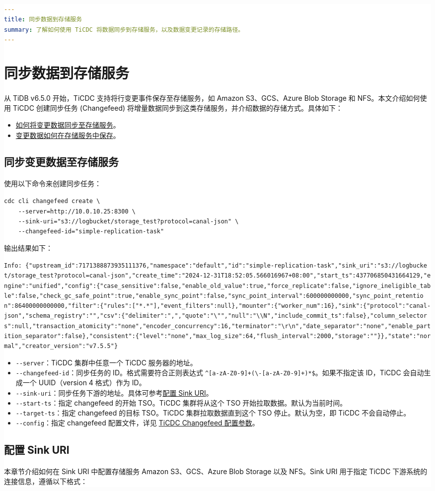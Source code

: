 ```yaml
---
title: 同步数据到存储服务
summary: 了解如何使用 TiCDC 将数据同步到存储服务，以及数据变更记录的存储路径。
---
```


# 同步数据到存储服务

从 TiDB v6.5.0 开始，TiCDC 支持将行变更事件保存至存储服务，如 Amazon S3、GCS、Azure Blob Storage 和 NFS。本文介绍如何使用 TiCDC 创建同步任务 (Changefeed) 将增量数据同步到这类存储服务，并介绍数据的存储方式。具体如下：

- [如何将变更数据同步至存储服务](#同步变更数据至存储服务)。
- [变更数据如何在存储服务中保存](#存储路径组织结构)。

## 同步变更数据至存储服务

使用以下命令来创建同步任务：

```shell
cdc cli changefeed create \
    --server=http://10.0.10.25:8300 \
    --sink-uri="s3://logbucket/storage_test?protocol=canal-json" \
    --changefeed-id="simple-replication-task"
```

输出结果如下：

```shell
Info: {"upstream_id":7171388873935111376,"namespace":"default","id":"simple-replication-task","sink_uri":"s3://logbucket/storage_test?protocol=canal-json","create_time":"2024-12-31T18:52:05.566016967+08:00","start_ts":437706850431664129,"engine":"unified","config":{"case_sensitive":false,"enable_old_value":true,"force_replicate":false,"ignore_ineligible_table":false,"check_gc_safe_point":true,"enable_sync_point":false,"sync_point_interval":600000000000,"sync_point_retention":86400000000000,"filter":{"rules":["*.*"],"event_filters":null},"mounter":{"worker_num":16},"sink":{"protocol":"canal-json","schema_registry":"","csv":{"delimiter":",","quote":"\"","null":"\\N","include_commit_ts":false},"column_selectors":null,"transaction_atomicity":"none","encoder_concurrency":16,"terminator":"\r\n","date_separator":"none","enable_partition_separator":false},"consistent":{"level":"none","max_log_size":64,"flush_interval":2000,"storage":""}},"state":"normal","creator_version":"v7.5.5"}
```

- `--server`：TiCDC 集群中任意一个 TiCDC 服务器的地址。
- `--changefeed-id`：同步任务的 ID。格式需要符合正则表达式 `^[a-zA-Z0-9]+(\-[a-zA-Z0-9]+)*$`。如果不指定该 ID，TiCDC 会自动生成一个 UUID（version 4 格式）作为 ID。
- `--sink-uri`：同步任务下游的地址。具体可参考[配置 Sink URI](#配置-sink-uri)。
- `--start-ts`：指定 changefeed 的开始 TSO。TiCDC 集群将从这个 TSO 开始拉取数据。默认为当前时间。
- `--target-ts`：指定 changefeed 的目标 TSO。TiCDC 集群拉取数据直到这个 TSO 停止。默认为空，即 TiCDC 不会自动停止。
- `--config`：指定 changefeed 配置文件，详见 [TiCDC Changefeed 配置参数](/ticdc/ticdc-changefeed-config.md)。

## 配置 Sink URI

本章节介绍如何在 Sink URI 中配置存储服务 Amazon S3、GCS、Azure Blob Storage 以及 NFS。Sink URI 用于指定 TiCDC 下游系统的连接信息，遵循以下格式：
